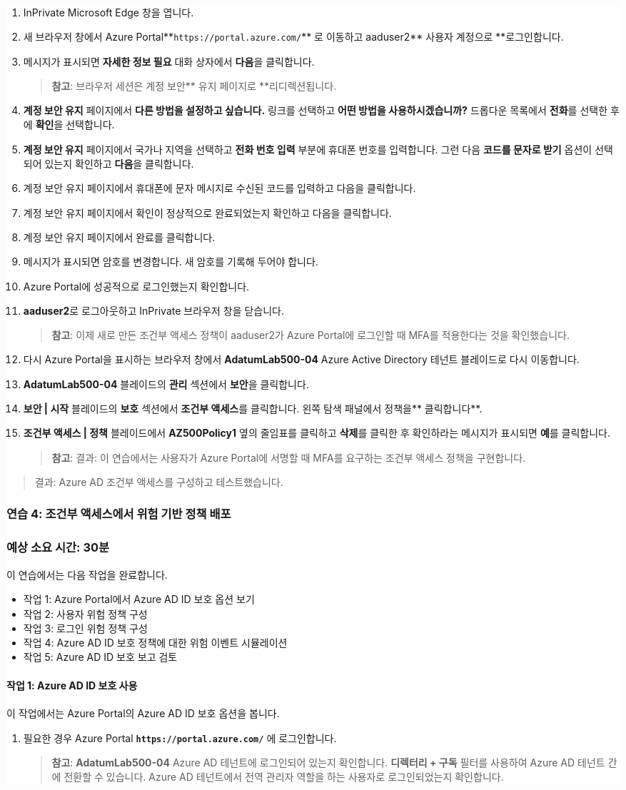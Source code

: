 1. InPrivate Microsoft Edge 창을 엽니다.

2. 새 브라우저 창에서 Azure Portal**`https://portal.azure.com/`** 로 이동하고 aaduser2** 사용자 계정으로 **로그인합니다.

3. 메시지가 표시되면 **자세한 정보 필요** 대화 상자에서 **다음**을 클릭합니다.

    >**참고**: 브라우저 세션은 계정 보안** 유지 페이지로 **리디렉션됩니다.
    
4. **계정 보안 유지** 페이지에서 **다른 방법을 설정하고 싶습니다.** 링크를 선택하고 **어떤 방법을 사용하시겠습니까?** 드롭다운 목록에서 **전화**를 선택한 후에 **확인**을 선택합니다.

5. **계정 보안 유지** 페이지에서 국가나 지역을 선택하고 **전화 번호 입력** 부분에 휴대폰 번호를 입력합니다. 그런 다음 **코드를 문자로 받기** 옵션이 선택되어 있는지 확인하고 **다음**을 클릭합니다.

6. 계정 보안 유지 페이지에서 휴대폰에 문자 메시지로 수신된 코드를 입력하고 다음을 클릭합니다.

7. 계정 보안 유지 페이지에서 확인이 정상적으로 완료되었는지 확인하고 다음을 클릭합니다.

8. 계정 보안 유지 페이지에서 완료를 클릭합니다.

9. 메시지가 표시되면 암호를 변경합니다. 새 암호를 기록해 두어야 합니다.

10. Azure Portal에 성공적으로 로그인했는지 확인합니다.

11. **aaduser2**로 로그아웃하고 InPrivate 브라우저 창을 닫습니다.

    >**참고**: 이제 새로 만든 조건부 액세스 정책이 aaduser2가 Azure Portal에 로그인할 때 MFA를 적용한다는 것을 확인했습니다.

12. 다시 Azure Portal을 표시하는 브라우저 창에서 **AdatumLab500-04** Azure Active Directory 테넌트 블레이드로 다시 이동합니다.

13. **AdatumLab500-04** 블레이드의 **관리** 섹션에서 **보안**을 클릭합니다.

14. **보안 \| 시작** 블레이드의 **보호** 섹션에서 **조건부 액세스**를 클릭합니다. 왼쪽 탐색 패널에서 정책을** 클릭합니다**.

15. **조건부 액세스 \| 정책** 블레이드에서 **AZ500Policy1** 옆의 줄임표를 클릭하고 **삭제**를 클릭한 후 확인하라는 메시지가 표시되면 **예**를 클릭합니다.

    >**참고**: 결과: 이 연습에서는 사용자가 Azure Portal에 서명할 때 MFA를 요구하는 조건부 액세스 정책을 구현합니다. 

>결과: Azure AD 조건부 액세스를 구성하고 테스트했습니다.

### 연습 4: 조건부 액세스에서 위험 기반 정책 배포

### 예상 소요 시간: 30분

이 연습에서는 다음 작업을 완료합니다.

- 작업 1: Azure Portal에서 Azure AD ID 보호 옵션 보기
- 작업 2: 사용자 위험 정책 구성
- 작업 3: 로그인 위험 정책 구성
- 작업 4: Azure AD ID 보호 정책에 대한 위험 이벤트 시뮬레이션 
- 작업 5: Azure AD ID 보호 보고 검토

#### 작업 1: Azure AD ID 보호 사용

이 작업에서는 Azure Portal의 Azure AD ID 보호 옵션을 봅니다. 

1. 필요한 경우 Azure Portal **`https://portal.azure.com/`** 에 로그인합니다.

    >**참고**: **AdatumLab500-04** Azure AD 테넌트에 로그인되어 있는지 확인합니다. **디렉터리 + 구독** 필터를 사용하여 Azure AD 테넌트 간에 전환할 수 있습니다. Azure AD 테넌트에서 전역 관리자 역할을 하는 사용자로 로그인되었는지 확인합니다.
